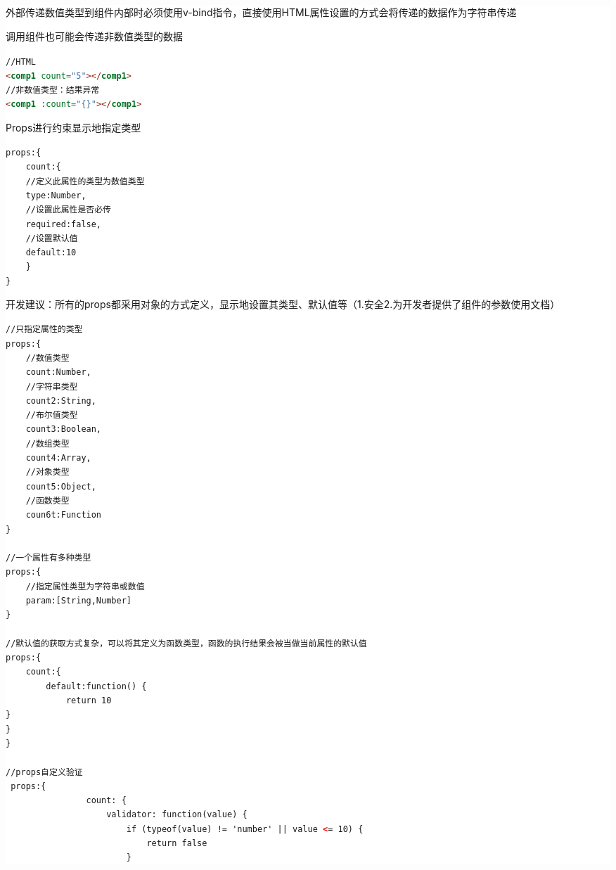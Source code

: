 外部传递数值类型到组件内部时必须使用v-bind指令，直接使用HTML属性设置的方式会将传递的数据作为字符串传递

调用组件也可能会传递非数值类型的数据

```html
//HTML
<comp1 count="5"></comp1>
//非数值类型：结果异常
<comp1 :count="{}"></comp1>
```

Props进行约束显示地指定类型

```html
props:{
	count:{
	//定义此属性的类型为数值类型
	type:Number,
	//设置此属性是否必传
	required:false,
	//设置默认值
	default:10
	}
}
```

开发建议：所有的props都采用对象的方式定义，显示地设置其类型、默认值等（1.安全2.为开发者提供了组件的参数使用文档）

```html
//只指定属性的类型
props:{
	//数值类型
	count:Number,
	//字符串类型
	count2:String,
	//布尔值类型
	count3:Boolean,
	//数组类型
	count4:Array,
	//对象类型
	count5:Object,
	//函数类型
	coun6t:Function
}

//一个属性有多种类型
props:{
	//指定属性类型为字符串或数值
	param:[String,Number]
}

//默认值的获取方式复杂，可以将其定义为函数类型，函数的执行结果会被当做当前属性的默认值
props:{
	count:{
		default:function() {
			return 10
}
}
}

//props自定义验证
 props:{   
                count: {
                    validator: function(value) {
                        if (typeof(value) != 'number' || value <= 10) {
                            return false
                        }
```